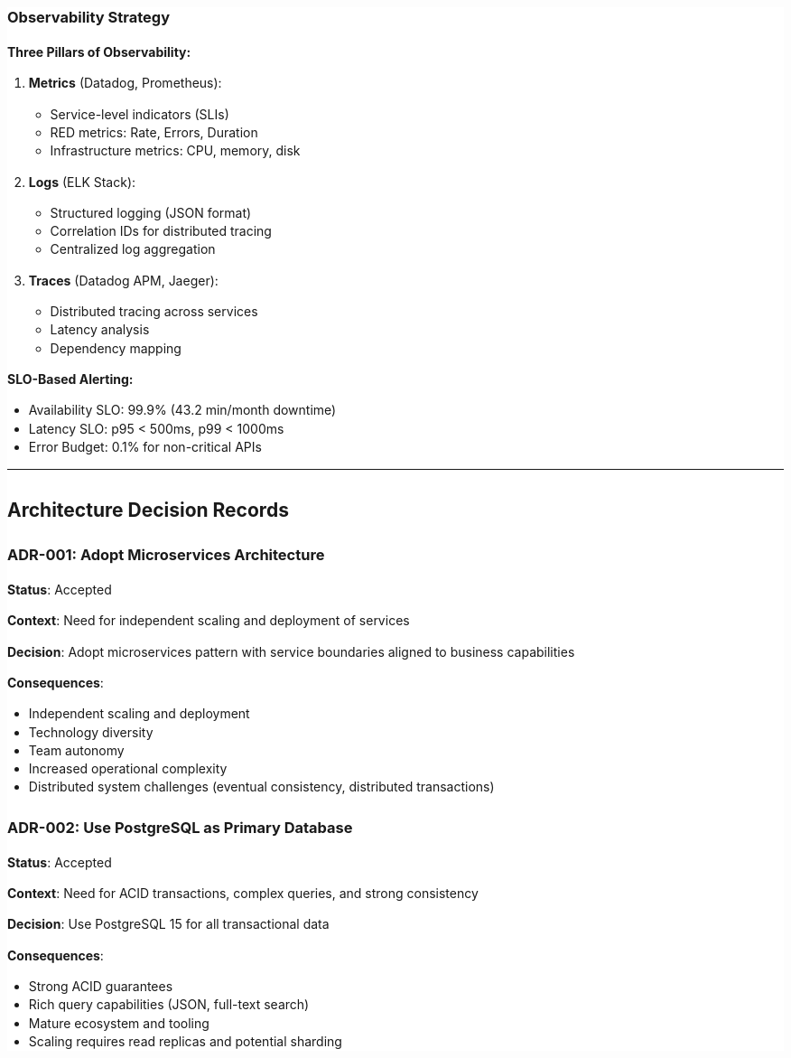 ### Observability Strategy

**Three Pillars of Observability:**

1. **Metrics** (Datadog, Prometheus):
   - Service-level indicators (SLIs)
   - RED metrics: Rate, Errors, Duration
   - Infrastructure metrics: CPU, memory, disk

2. **Logs** (ELK Stack):
   - Structured logging (JSON format)
   - Correlation IDs for distributed tracing
   - Centralized log aggregation

3. **Traces** (Datadog APM, Jaeger):
   - Distributed tracing across services
   - Latency analysis
   - Dependency mapping

**SLO-Based Alerting:**
- Availability SLO: 99.9% (43.2 min/month downtime)
- Latency SLO: p95 < 500ms, p99 < 1000ms
- Error Budget: 0.1% for non-critical APIs

---

## Architecture Decision Records

### ADR-001: Adopt Microservices Architecture

**Status**: Accepted

**Context**: Need for independent scaling and deployment of services

**Decision**: Adopt microservices pattern with service boundaries aligned to business capabilities

**Consequences**:
- Independent scaling and deployment
- Technology diversity
- Team autonomy
- Increased operational complexity
- Distributed system challenges (eventual consistency, distributed transactions)

### ADR-002: Use PostgreSQL as Primary Database

**Status**: Accepted

**Context**: Need for ACID transactions, complex queries, and strong consistency

**Decision**: Use PostgreSQL 15 for all transactional data

**Consequences**:
- Strong ACID guarantees
- Rich query capabilities (JSON, full-text search)
- Mature ecosystem and tooling
- Scaling requires read replicas and potential sharding
